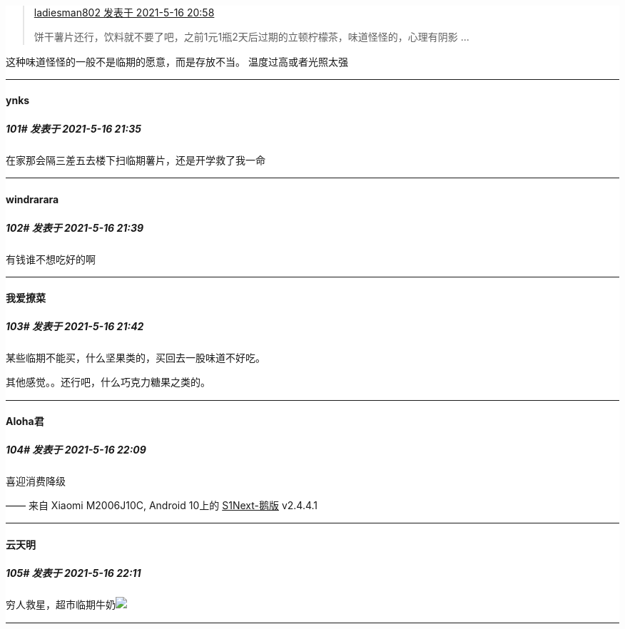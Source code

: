 
<blockquote><a href="httphttps://bbs.saraba1st.com/2b/forum.php?mod=redirect&amp;goto=findpost&amp;pid=51272004&amp;ptid=2004295" target="_blank">ladiesman802 发表于 2021-5-16 20:58</a>

饼干薯片还行，饮料就不要了吧，之前1元1瓶2天后过期的立顿柠檬茶，味道怪怪的，心理有阴影 ...</blockquote>
这种味道怪怪的一般不是临期的愿意，而是存放不当。 温度过高或者光照太强


*****

####  ynks  
##### 101#       发表于 2021-5-16 21:35


在家那会隔三差五去楼下扫临期薯片，还是开学救了我一命


*****

####  windrarara  
##### 102#       发表于 2021-5-16 21:39


有钱谁不想吃好的啊


*****

####  我爱撩菜  
##### 103#       发表于 2021-5-16 21:42


某些临期不能买，什么坚果类的，买回去一股味道不好吃。

其他感觉。。还行吧，什么巧克力糖果之类的。


*****

####  Aloha君  
##### 104#       发表于 2021-5-16 22:09


喜迎消费降级

—— 来自 Xiaomi M2006J10C, Android 10上的 [S1Next-鹅版](https://github.com/ykrank/S1-Next/releases) v2.4.4.1


*****

####  云天明  
##### 105#       发表于 2021-5-16 22:11


穷人救星，超市临期牛奶<img src="https://static.saraba1st.com/image/smiley/face2017/067.png" referrerpolicy="no-referrer">


*****
